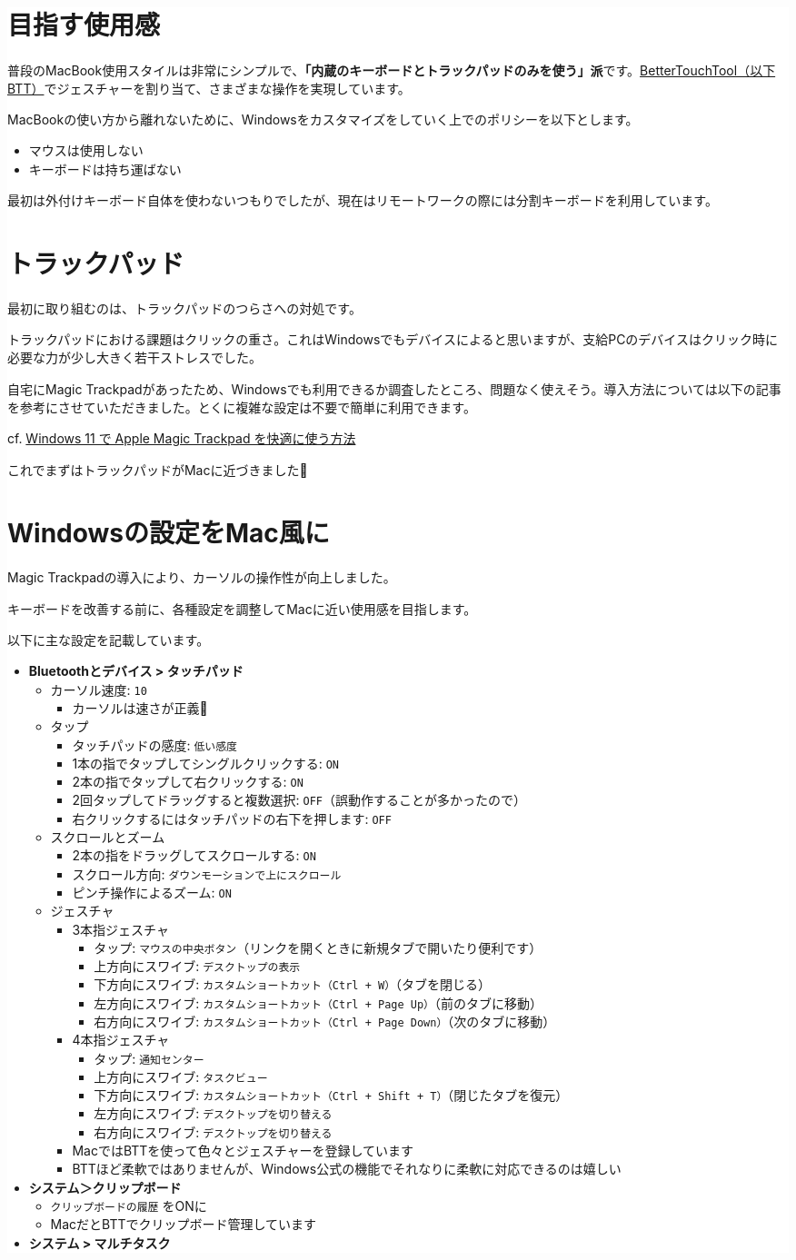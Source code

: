 # 目指す使用感

普段のMacBook使用スタイルは非常にシンプルで、**「内蔵のキーボードとトラックパッドのみを使う」派**です。[BetterTouchTool（以下BTT）](https://folivora.ai/)でジェスチャーを割り当て、さまざまな操作を実現しています。

MacBookの使い方から離れないために、Windowsをカスタマイズをしていく上でのポリシーを以下とします。

- マウスは使用しない
- キーボードは持ち運ばない

最初は外付けキーボード自体を使わないつもりでしたが、現在はリモートワークの際には分割キーボードを利用しています。

# トラックパッド

最初に取り組むのは、トラックパッドのつらさへの対処です。

トラックパッドにおける課題はクリックの重さ。これはWindowsでもデバイスによると思いますが、支給PCのデバイスはクリック時に必要な力が少し大きく若干ストレスでした。

自宅にMagic Trackpadがあったため、Windowsでも利用できるか調査したところ、問題なく使えそう。導入方法については以下の記事を参考にさせていただきました。とくに複雑な設定は不要で簡単に利用できます。

cf. [Windows 11 で Apple Magic Trackpad を快適に使う方法](https://mlabo.org/10656/)

これでまずはトラックパッドがMacに近づきました🎉

# Windowsの設定をMac風に

Magic Trackpadの導入により、カーソルの操作性が向上しました。

キーボードを改善する前に、各種設定を調整してMacに近い使用感を目指します。

以下に主な設定を記載しています。

- **Bluetoothとデバイス > タッチパッド**
  - カーソル速度: `10`
    - カーソルは速さが正義💨
  - タップ
    - タッチパッドの感度: `低い感度`
    - 1本の指でタップしてシングルクリックする: `ON`
    - 2本の指でタップして右クリックする: `ON`
    - 2回タップしてドラッグすると複数選択: `OFF`（誤動作することが多かったので）
    - 右クリックするにはタッチパッドの右下を押します: `OFF`
  - スクロールとズーム
    - 2本の指をドラッグしてスクロールする: `ON`
    - スクロール方向: `ダウンモーションで上にスクロール`
    - ピンチ操作によるズーム: `ON`
  - ジェスチャ
    - 3本指ジェスチャ
      - タップ: `マウスの中央ボタン`（リンクを開くときに新規タブで開いたり便利です）
      - 上方向にスワイブ: `デスクトップの表示`
      - 下方向にスワイブ: `カスタムショートカット（Ctrl + W）`（タブを閉じる）
      - 左方向にスワイブ: `カスタムショートカット（Ctrl + Page Up）`（前のタブに移動）
      - 右方向にスワイブ: `カスタムショートカット（Ctrl + Page Down）`（次のタブに移動）
    - 4本指ジェスチャ
      - タップ: `通知センター`
      - 上方向にスワイブ: `タスクビュー`
      - 下方向にスワイブ: `カスタムショートカット（Ctrl + Shift + T）`（閉じたタブを復元）
      - 左方向にスワイブ: `デスクトップを切り替える`
      - 右方向にスワイブ: `デスクトップを切り替える`
    - MacではBTTを使って色々とジェスチャーを登録しています
    - BTTほど柔軟ではありませんが、Windows公式の機能でそれなりに柔軟に対応できるのは嬉しい
- **システム＞クリップボード**
  - `クリップボードの履歴` をONに
  - MacだとBTTでクリップボード管理しています
- **システム > マルチタスク**